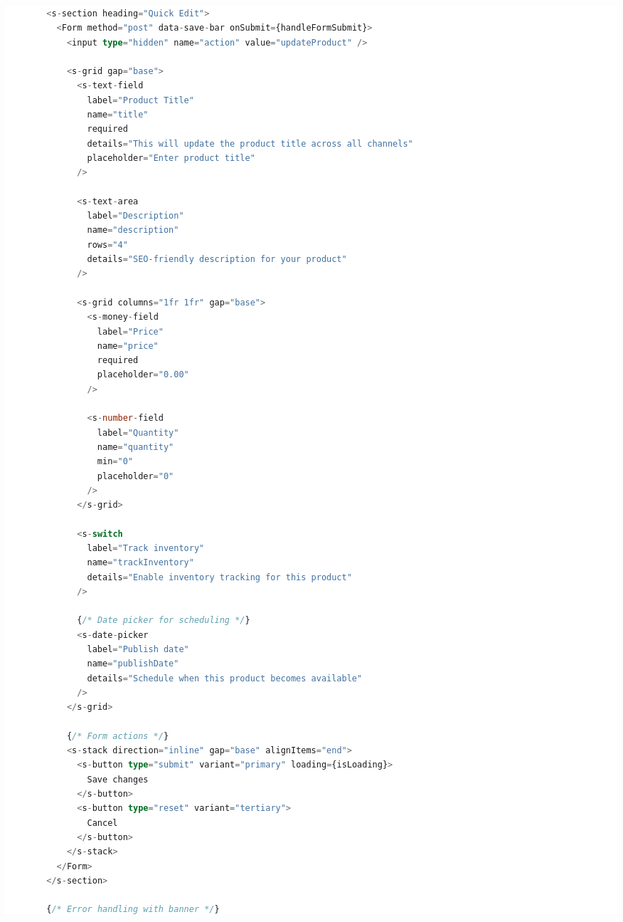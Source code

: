 ```ts
        <s-section heading="Quick Edit">
          <Form method="post" data-save-bar onSubmit={handleFormSubmit}>
            <input type="hidden" name="action" value="updateProduct" />
            
            <s-grid gap="base">
              <s-text-field
                label="Product Title"
                name="title"
                required
                details="This will update the product title across all channels"
                placeholder="Enter product title"
              />
              
              <s-text-area
                label="Description"
                name="description"
                rows="4"
                details="SEO-friendly description for your product"
              />
              
              <s-grid columns="1fr 1fr" gap="base">
                <s-money-field
                  label="Price"
                  name="price"
                  required
                  placeholder="0.00"
                />
                
                <s-number-field
                  label="Quantity"
                  name="quantity"
                  min="0"
                  placeholder="0"
                />
              </s-grid>
              
              <s-switch
                label="Track inventory"
                name="trackInventory"
                details="Enable inventory tracking for this product"
              />
              
              {/* Date picker for scheduling */}
              <s-date-picker
                label="Publish date"
                name="publishDate"
                details="Schedule when this product becomes available"
              />
            </s-grid>
            
            {/* Form actions */}
            <s-stack direction="inline" gap="base" alignItems="end">
              <s-button type="submit" variant="primary" loading={isLoading}>
                Save changes
              </s-button>
              <s-button type="reset" variant="tertiary">
                Cancel
              </s-button>
            </s-stack>
          </Form>
        </s-section>
        
        {/* Error handling with banner */}
```